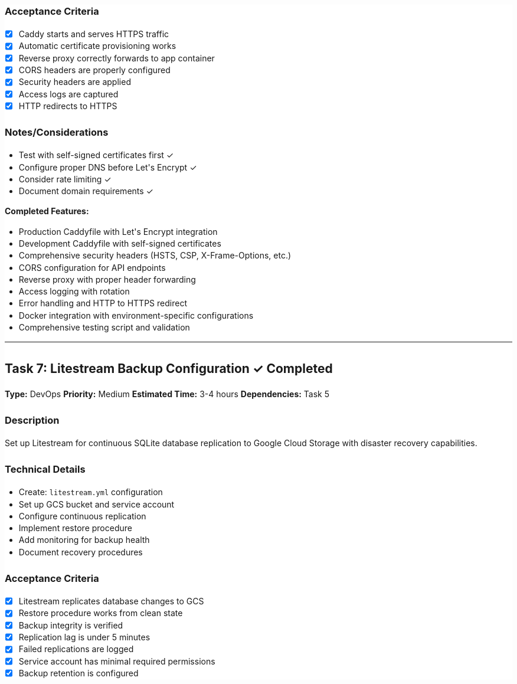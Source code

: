 ### Acceptance Criteria
- [x] Caddy starts and serves HTTPS traffic
- [x] Automatic certificate provisioning works
- [x] Reverse proxy correctly forwards to app container
- [x] CORS headers are properly configured
- [x] Security headers are applied
- [x] Access logs are captured
- [x] HTTP redirects to HTTPS

### Notes/Considerations
- Test with self-signed certificates first ✓
- Configure proper DNS before Let's Encrypt ✓
- Consider rate limiting ✓
- Document domain requirements ✓

**Completed Features:**
- Production Caddyfile with Let's Encrypt integration
- Development Caddyfile with self-signed certificates
- Comprehensive security headers (HSTS, CSP, X-Frame-Options, etc.)
- CORS configuration for API endpoints
- Reverse proxy with proper header forwarding
- Access logging with rotation
- Error handling and HTTP to HTTPS redirect
- Docker integration with environment-specific configurations
- Comprehensive testing script and validation

---

## Task 7: Litestream Backup Configuration ✓ Completed
**Type:** DevOps
**Priority:** Medium
**Estimated Time:** 3-4 hours
**Dependencies:** Task 5

### Description
Set up Litestream for continuous SQLite database replication to Google Cloud Storage with disaster recovery capabilities.

### Technical Details
- Create: `litestream.yml` configuration
- Set up GCS bucket and service account
- Configure continuous replication
- Implement restore procedure
- Add monitoring for backup health
- Document recovery procedures

### Acceptance Criteria
- [x] Litestream replicates database changes to GCS
- [x] Restore procedure works from clean state
- [x] Backup integrity is verified
- [x] Replication lag is under 5 minutes
- [x] Failed replications are logged
- [x] Service account has minimal required permissions
- [x] Backup retention is configured
